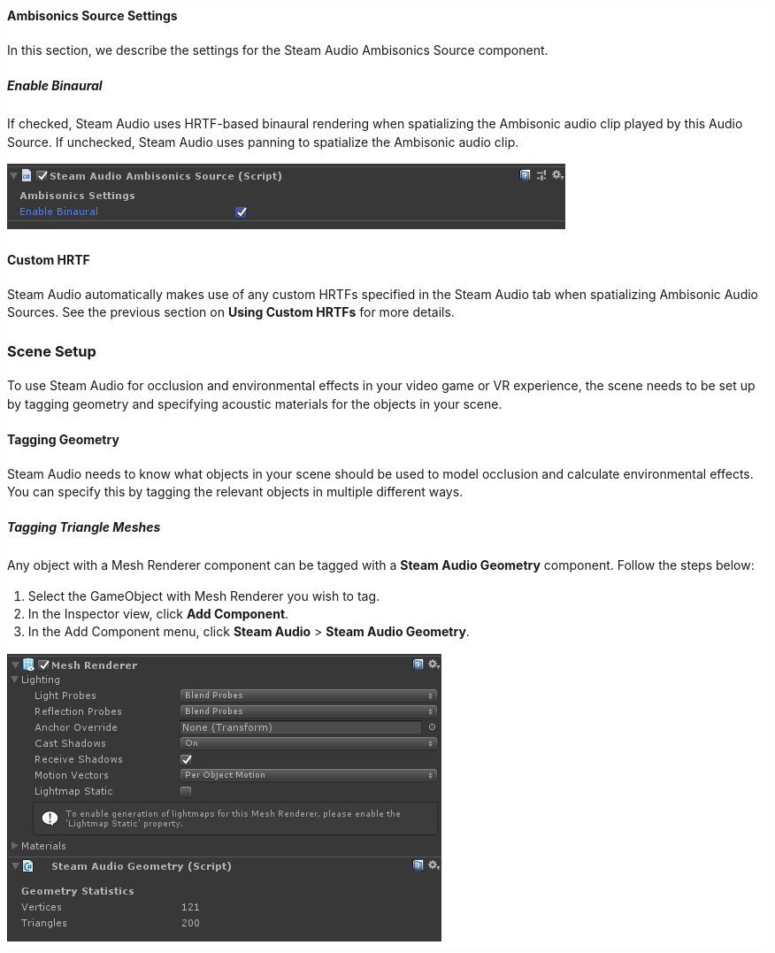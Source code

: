 #### Ambisonics Source Settings
In this section, we describe the settings for the Steam Audio Ambisonics Source component.

##### Enable Binaural
If checked, Steam Audio uses HRTF-based binaural rendering when spatializing the Ambisonic audio clip played by 
this Audio Source. If unchecked, Steam Audio uses panning to spatialize the Ambisonic audio clip.

![Configuring a Steam Audio Ambisonics Source.](media/ambisonics-source-settings.png)

#### Custom HRTF
Steam Audio automatically makes use of any custom HRTFs specified in the Steam Audio tab when spatializing Ambisonic 
Audio Sources. See the previous section on **Using Custom HRTFs** for more details.

### Scene Setup
To use Steam Audio for occlusion and environmental effects in your video game or VR experience, the scene needs to be 
set up by tagging geometry and specifying acoustic materials for the objects in your scene.

#### Tagging Geometry
Steam Audio needs to know what objects in your scene should be used to model occlusion and calculate environmental 
effects. You can specify this by tagging the relevant objects in multiple different ways.

##### Tagging Triangle Meshes
Any object with a Mesh Renderer component can be tagged with a **Steam Audio Geometry** component. Follow the steps 
below:

1.  Select the GameObject with Mesh Renderer you wish to tag.
2.  In the Inspector view, click **Add Component**.
3.  In the Add Component menu, click **Steam Audio** > **Steam Audio Geometry**.

![Adding a Steam Audio Geometry component to a Mesh Renderer.](media/06-phonon-geometry.png)
